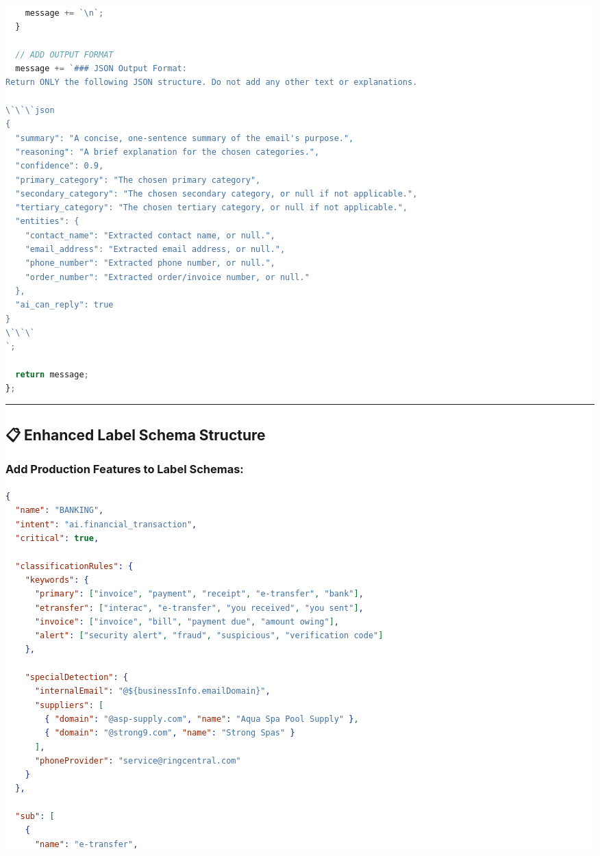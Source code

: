 ```javascript
    message += `\n`;
  }
  
  // ADD OUTPUT FORMAT
  message += `### JSON Output Format:
Return ONLY the following JSON structure. Do not add any other text or explanations.

\`\`\`json
{
  "summary": "A concise, one-sentence summary of the email's purpose.",
  "reasoning": "A brief explanation for the chosen categories.",
  "confidence": 0.9,
  "primary_category": "The chosen primary category",
  "secondary_category": "The chosen secondary category, or null if not applicable.",
  "tertiary_category": "The chosen tertiary category, or null if not applicable.",
  "entities": {
    "contact_name": "Extracted contact name, or null.",
    "email_address": "Extracted email address, or null.",
    "phone_number": "Extracted phone number, or null.",
    "order_number": "Extracted order/invoice number, or null."
  },
  "ai_can_reply": true
}
\`\`\`
`;

  return message;
};
```

---

## 📋 **Enhanced Label Schema Structure**

### **Add Production Features to Label Schemas:**

```json
{
  "name": "BANKING",
  "intent": "ai.financial_transaction",
  "critical": true,
  
  "classificationRules": {
    "keywords": {
      "primary": ["invoice", "payment", "receipt", "e-transfer", "bank"],
      "etransfer": ["interac", "e-transfer", "you received", "you sent"],
      "invoice": ["invoice", "bill", "payment due", "amount owing"],
      "alert": ["security alert", "fraud", "suspicious", "verification code"]
    },
    
    "specialDetection": {
      "internalEmail": "@${businessInfo.emailDomain}",
      "suppliers": [
        { "domain": "@asp-supply.com", "name": "Aqua Spa Pool Supply" },
        { "domain": "@strong9.com", "name": "Strong Spas" }
      ],
      "phoneProvider": "service@ringcentral.com"
    }
  },
  
  "sub": [
    {
      "name": "e-transfer",
```